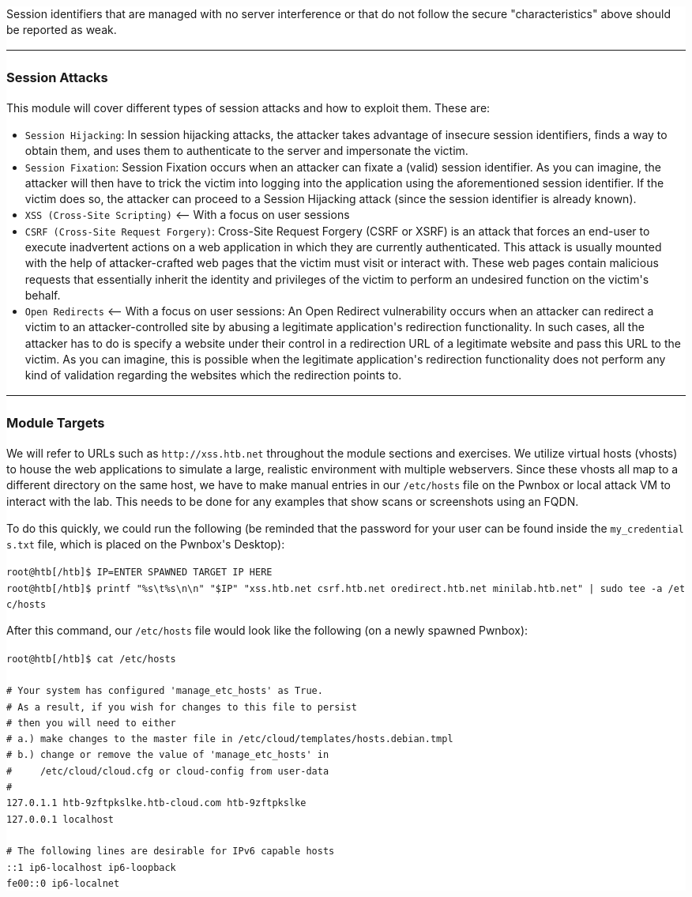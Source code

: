 Session identifiers that are managed with no server interference or that do not follow the secure "characteristics" above should be reported as weak.

***

### Session Attacks

This module will cover different types of session attacks and how to exploit them. These are:

* `Session Hijacking`: In session hijacking attacks, the attacker takes advantage of insecure session identifiers, finds a way to obtain them, and uses them to authenticate to the server and impersonate the victim.
* `Session Fixation`: Session Fixation occurs when an attacker can fixate a (valid) session identifier. As you can imagine, the attacker will then have to trick the victim into logging into the application using the aforementioned session identifier. If the victim does so, the attacker can proceed to a Session Hijacking attack (since the session identifier is already known).
* `XSS (Cross-Site Scripting)` <-- With a focus on user sessions
* `CSRF (Cross-Site Request Forgery)`: Cross-Site Request Forgery (CSRF or XSRF) is an attack that forces an end-user to execute inadvertent actions on a web application in which they are currently authenticated. This attack is usually mounted with the help of attacker-crafted web pages that the victim must visit or interact with. These web pages contain malicious requests that essentially inherit the identity and privileges of the victim to perform an undesired function on the victim's behalf.
* `Open Redirects` <-- With a focus on user sessions: An Open Redirect vulnerability occurs when an attacker can redirect a victim to an attacker-controlled site by abusing a legitimate application's redirection functionality. In such cases, all the attacker has to do is specify a website under their control in a redirection URL of a legitimate website and pass this URL to the victim. As you can imagine, this is possible when the legitimate application's redirection functionality does not perform any kind of validation regarding the websites which the redirection points to.

***

### Module Targets

We will refer to URLs such as `http://xss.htb.net` throughout the module sections and exercises. We utilize virtual hosts (vhosts) to house the web applications to simulate a large, realistic environment with multiple webservers. Since these vhosts all map to a different directory on the same host, we have to make manual entries in our `/etc/hosts` file on the Pwnbox or local attack VM to interact with the lab. This needs to be done for any examples that show scans or screenshots using an FQDN.

To do this quickly, we could run the following (be reminded that the password for your user can be found inside the `my_credentials.txt` file, which is placed on the Pwnbox's Desktop):

```shell-session
root@htb[/htb]$ IP=ENTER SPAWNED TARGET IP HERE
root@htb[/htb]$ printf "%s\t%s\n\n" "$IP" "xss.htb.net csrf.htb.net oredirect.htb.net minilab.htb.net" | sudo tee -a /etc/hosts
```

After this command, our `/etc/hosts` file would look like the following (on a newly spawned Pwnbox):

```shell-session
root@htb[/htb]$ cat /etc/hosts

# Your system has configured 'manage_etc_hosts' as True.
# As a result, if you wish for changes to this file to persist
# then you will need to either
# a.) make changes to the master file in /etc/cloud/templates/hosts.debian.tmpl
# b.) change or remove the value of 'manage_etc_hosts' in
#     /etc/cloud/cloud.cfg or cloud-config from user-data
#
127.0.1.1 htb-9zftpkslke.htb-cloud.com htb-9zftpkslke
127.0.0.1 localhost

# The following lines are desirable for IPv6 capable hosts
::1 ip6-localhost ip6-loopback
fe00::0 ip6-localnet
```
